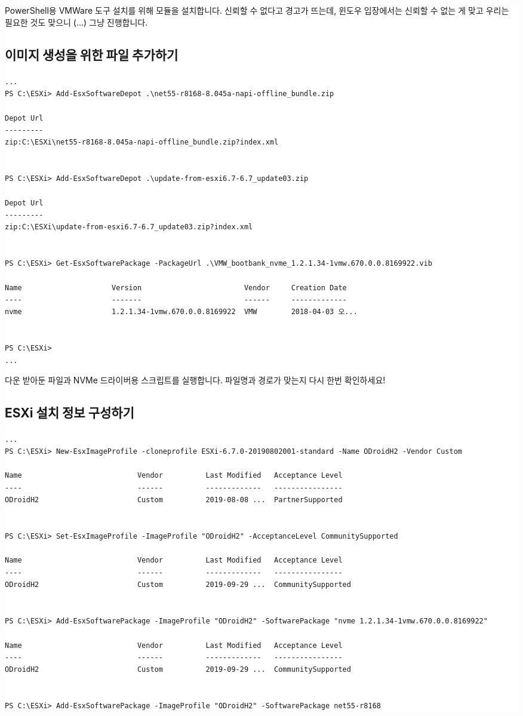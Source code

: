 PowerShell용 VMWare 도구 설치를 위해 모듈을 설치합니다. 신뢰할 수 없다고 경고가 뜨는데, 윈도우 입장에서는 신뢰할 수 없는 게 맞고 우리는 필요한 것도 맞으니 (...) 그냥 진행합니다.

## 이미지 생성을 위한 파일 추가하기

```
...
PS C:\ESXi> Add-EsxSoftwareDepot .\net55-r8168-8.045a-napi-offline_bundle.zip

Depot Url
---------
zip:C:\ESXi\net55-r8168-8.045a-napi-offline_bundle.zip?index.xml


PS C:\ESXi> Add-EsxSoftwareDepot .\update-from-esxi6.7-6.7_update03.zip

Depot Url
---------
zip:C:\ESXi\update-from-esxi6.7-6.7_update03.zip?index.xml


PS C:\ESXi> Get-EsxSoftwarePackage -PackageUrl .\VMW_bootbank_nvme_1.2.1.34-1vmw.670.0.0.8169922.vib

Name                     Version                        Vendor     Creation Date
----                     -------                        ------     -------------
nvme                     1.2.1.34-1vmw.670.0.0.8169922  VMW        2018-04-03 오...


PS C:\ESXi>
...
```

다운 받아둔 파일과 NVMe 드라이버용 스크립트를 실행합니다. 파일명과 경로가 맞는지 다시 한번 확인하세요!

## ESXi 설치 정보 구성하기

```
...
PS C:\ESXi> New-EsxImageProfile -cloneprofile ESXi-6.7.0-20190802001-standard -Name ODroidH2 -Vendor Custom

Name                           Vendor          Last Modified   Acceptance Level
----                           ------          -------------   ----------------
ODroidH2                       Custom          2019-08-08 ...  PartnerSupported


PS C:\ESXi> Set-EsxImageProfile -ImageProfile "ODroidH2" -AcceptanceLevel CommunitySupported

Name                           Vendor          Last Modified   Acceptance Level
----                           ------          -------------   ----------------
ODroidH2                       Custom          2019-09-29 ...  CommunitySupported


PS C:\ESXi> Add-EsxSoftwarePackage -ImageProfile "ODroidH2" -SoftwarePackage "nvme 1.2.1.34-1vmw.670.0.0.8169922"

Name                           Vendor          Last Modified   Acceptance Level
----                           ------          -------------   ----------------
ODroidH2                       Custom          2019-09-29 ...  CommunitySupported


PS C:\ESXi> Add-EsxSoftwarePackage -ImageProfile "ODroidH2" -SoftwarePackage net55-r8168

```
